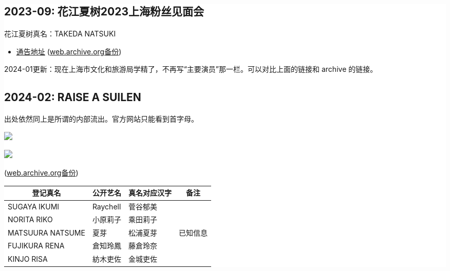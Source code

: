 
## 2023-09: 花江夏树2023上海粉丝见面会

花江夏树真名：TAKEDA NATSUKI

* [通告地址](http://wsbs.wgj.sh.gov.cn/shwgj_ywtb/core/web/welcome/index!getDocumentinfobyId.action?id=2c9285a189cde0900189d38b43970e11) ([web.archive.org备份](https://web.archive.org/web/20230811162118/http://wsbs.wgj.sh.gov.cn/shwgj_ywtb/core/web/welcome/index!getDocumentinfobyId.action?id=2c9285a189cde0900189d38b43970e11))

2024-01更新：现在上海市文化和旅游局学精了，不再写“主要演员”那一栏。可以对比上面的链接和 archive 的链接。

## 2024-02: RAISE A SUILEN

出处依然同上是所谓的内部流出。官方网站只能看到首字母。

![](https://i.imgur.com/IvUCcgO.jpeg)

![](https://i.imgur.com/JYJINUs.jpeg)

([web.archive.org备份](https://web.archive.org/web/20240205145948/https://imgur.com/a/1jVC8D5))


| 登记真名         | 公开艺名     | 真名对应汉字     | 备注                        |
|------------------|--------------|----------|-----------------------------|
| SUGAYA IKUMI     | Raychell  | 菅谷郁美    |      |
| NORITA RIKO      | 小原莉子  |  乘田莉子   |                |
| MATSUURA NATSUME | 夏芽      | 松浦夏芽   | 已知信息 |
| FUJIKURA RENA    | 倉知玲鳳  | 藤倉玲奈 |           |
| KINJO RISA       | 紡木吏佐  | 金城吏佐   |            |

